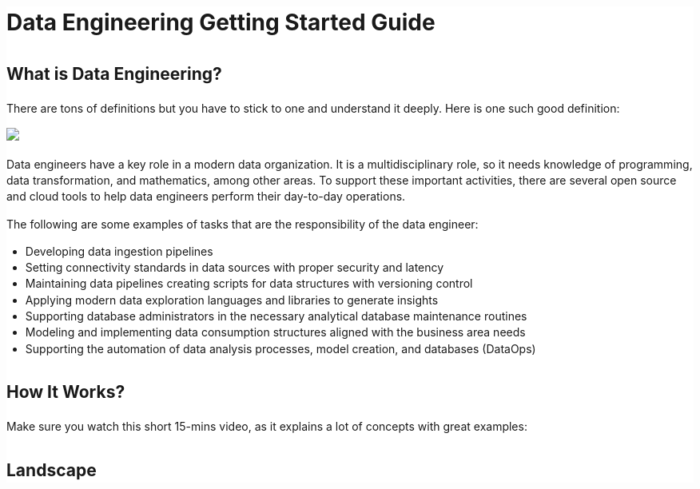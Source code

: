 # Data Engineering Getting Started Guide

## What is Data Engineering?

There are tons of definitions but you have to stick to one and understand it deeply. Here is one such good definition:

![](https://user-images.githubusercontent.com/62965911/213917818-65a2146a-5eb3-4818-861f-5bad0155b8d0.svg)

Data engineers have a key role in a modern data organization. It is a multidisciplinary role, so it needs knowledge of programming, data transformation, and mathematics, among other areas. To support these important activities, there are several open source and cloud tools to help data engineers perform their day-to-day operations.

The following are some examples of tasks that are the responsibility of the data engineer:

- Developing data ingestion pipelines
- Setting connectivity standards in data sources with proper security and latency
- Maintaining data pipelines creating scripts for data structures with versioning control
- Applying modern data exploration languages and libraries to generate insights
- Supporting database administrators in the necessary analytical database maintenance routines
- Modeling and implementing data consumption structures aligned with the business area needs
- Supporting the automation of data analysis processes, model creation, and databases (DataOps)

## How It Works?

Make sure you watch this short 15-mins video, as it explains a lot of concepts with great examples:

<iframe width="80%" height="280" src="https://www.youtube.com/embed/qWru-b6m030" title="How Data Engineering Works" frameborder="0" allow="accelerometer; autoplay; clipboard-write; encrypted-media; gyroscope; picture-in-picture; web-share" allowfullscreen></iframe>

## Landscape
